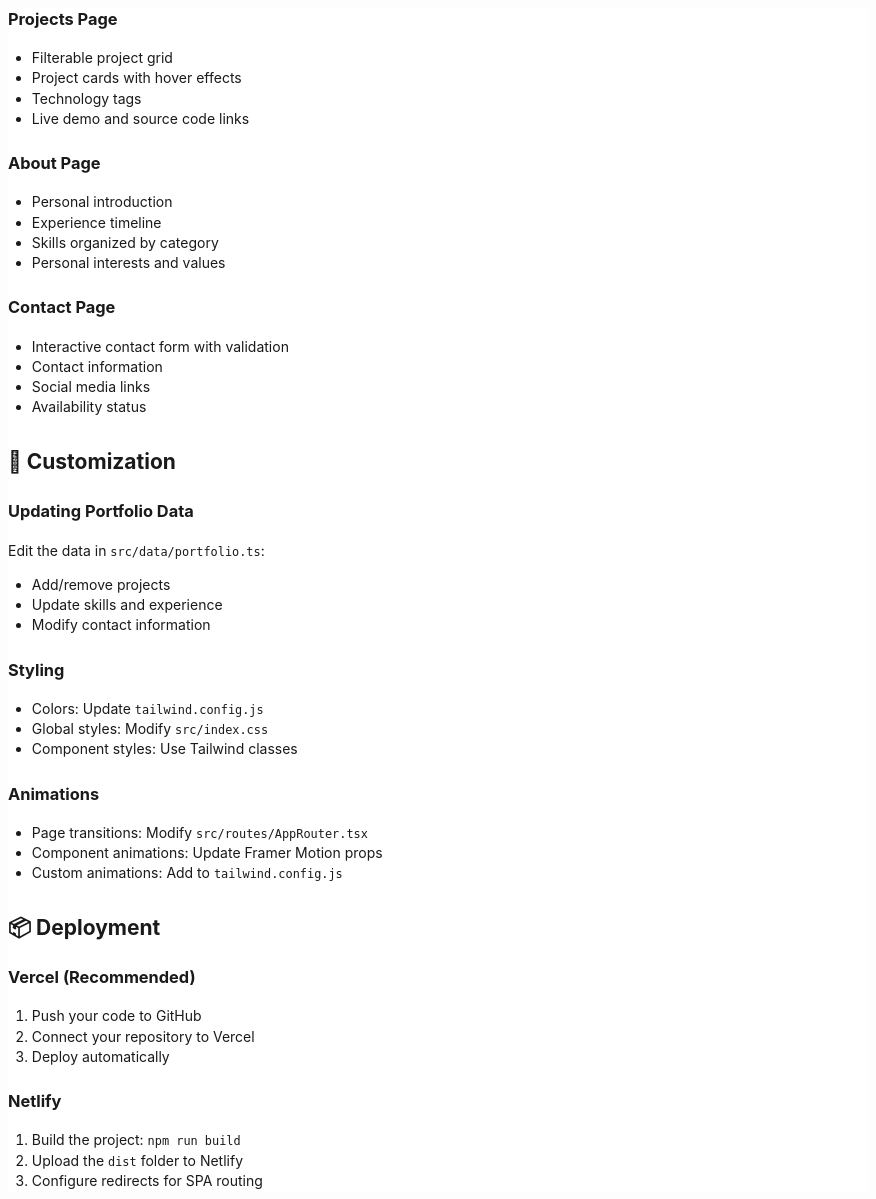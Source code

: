 ### Projects Page
- Filterable project grid
- Project cards with hover effects
- Technology tags
- Live demo and source code links

### About Page
- Personal introduction
- Experience timeline
- Skills organized by category
- Personal interests and values

### Contact Page
- Interactive contact form with validation
- Contact information
- Social media links
- Availability status

## 🎯 Customization

### Updating Portfolio Data
Edit the data in `src/data/portfolio.ts`:
- Add/remove projects
- Update skills and experience
- Modify contact information

### Styling
- Colors: Update `tailwind.config.js`
- Global styles: Modify `src/index.css`
- Component styles: Use Tailwind classes

### Animations
- Page transitions: Modify `src/routes/AppRouter.tsx`
- Component animations: Update Framer Motion props
- Custom animations: Add to `tailwind.config.js`

## 📦 Deployment

### Vercel (Recommended)
1. Push your code to GitHub
2. Connect your repository to Vercel
3. Deploy automatically

### Netlify
1. Build the project: `npm run build`
2. Upload the `dist` folder to Netlify
3. Configure redirects for SPA routing
